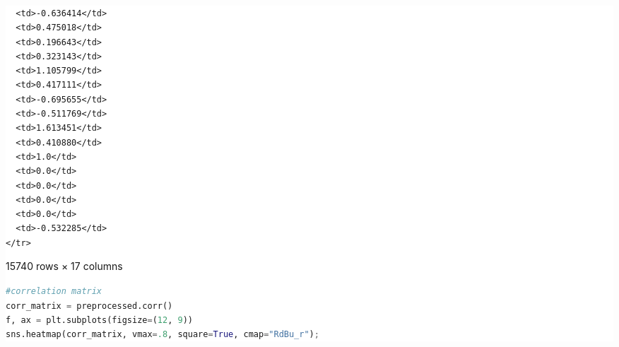       <td>-0.636414</td>
      <td>0.475018</td>
      <td>0.196643</td>
      <td>0.323143</td>
      <td>1.105799</td>
      <td>0.417111</td>
      <td>-0.695655</td>
      <td>-0.511769</td>
      <td>1.613451</td>
      <td>0.410880</td>
      <td>1.0</td>
      <td>0.0</td>
      <td>0.0</td>
      <td>0.0</td>
      <td>0.0</td>
      <td>-0.532285</td>
    </tr>
  </tbody>
</table>
<p>15740 rows × 17 columns</p>
</div>




```python
#correlation matrix
corr_matrix = preprocessed.corr()
f, ax = plt.subplots(figsize=(12, 9))
sns.heatmap(corr_matrix, vmax=.8, square=True, cmap="RdBu_r");
```

